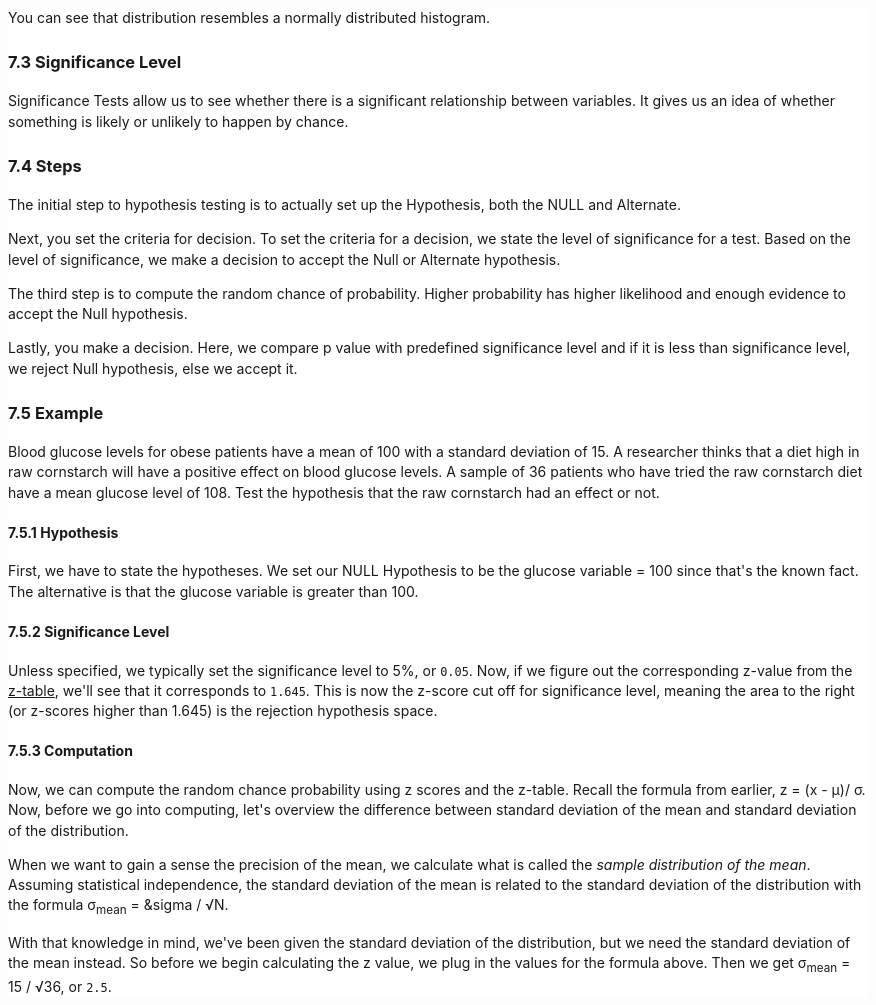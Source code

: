 You can see that distribution resembles a normally distributed histogram. 

### 7.3 Significance Level

Significance Tests allow us to see whether there is a significant relationship between variables. It gives us an idea of whether something is likely or unlikely to happen by chance. 

### 7.4 Steps

The initial step to hypothesis testing is to actually set up the Hypothesis, both the NULL and Alternate.  

Next, you set the criteria for decision. To set the criteria for a decision, we state the level of significance for a test. Based on the level of significance, we make a decision to accept the Null or Alternate hypothesis.

The third step is to compute the random chance of probability. Higher probability has higher likelihood and enough evidence to accept the Null hypothesis.

Lastly, you make a decision. Here, we compare p value with predefined significance level and if it is less than significance level, we reject Null hypothesis, else we accept it.

### 7.5 Example

Blood glucose levels for obese patients have a mean of 100 with a standard deviation of 15. A researcher thinks that a diet high in raw cornstarch will have a positive effect on blood glucose levels. A sample of 36 patients who have tried the raw cornstarch diet have a mean glucose level of 108. Test the hypothesis that the raw cornstarch had an effect or not.

#### 7.5.1 Hypothesis

First, we have to state the hypotheses. We set our NULL Hypothesis to be the glucose variable = 100 since that's the known fact. The alternative is that the glucose variable is greater than 100. 

#### 7.5.2 Significance Level

Unless specified, we typically set the significance level to 5%, or `0.05`. Now, if we figure out the corresponding z-value from the [z-table](http://www.stat.ufl.edu/~athienit/Tables/Ztable.pdf), we'll see that it corresponds to `1.645`. This is now the z-score cut off for significance level, meaning the area to the right (or z-scores higher than 1.645) is the rejection hypothesis space. 

#### 7.5.3 Computation

Now, we can compute the random chance probability using z scores and the z-table. Recall the formula from earlier, z = (x - &mu;)/ &sigma;. Now, before we go into computing, let's overview the difference between standard deviation of the mean and standard deviation of the distribution. 

When we want to gain a sense the precision of the mean, we calculate what is called the <i>sample distribution of the mean</i>. Assuming statistical independence, the standard deviation of the mean is related to the standard deviation of the distribution with the formula &sigma;<sub>mean</sub> = &sigma / &radic;N. 

With that knowledge in mind, we've been given the standard deviation of the distribution, but we need the standard deviation of the mean instead. So before we begin calculating the z value, we plug in the values for the formula above. Then we get &sigma;<sub>mean</sub> = 15 / &radic;36, or `2.5`.
